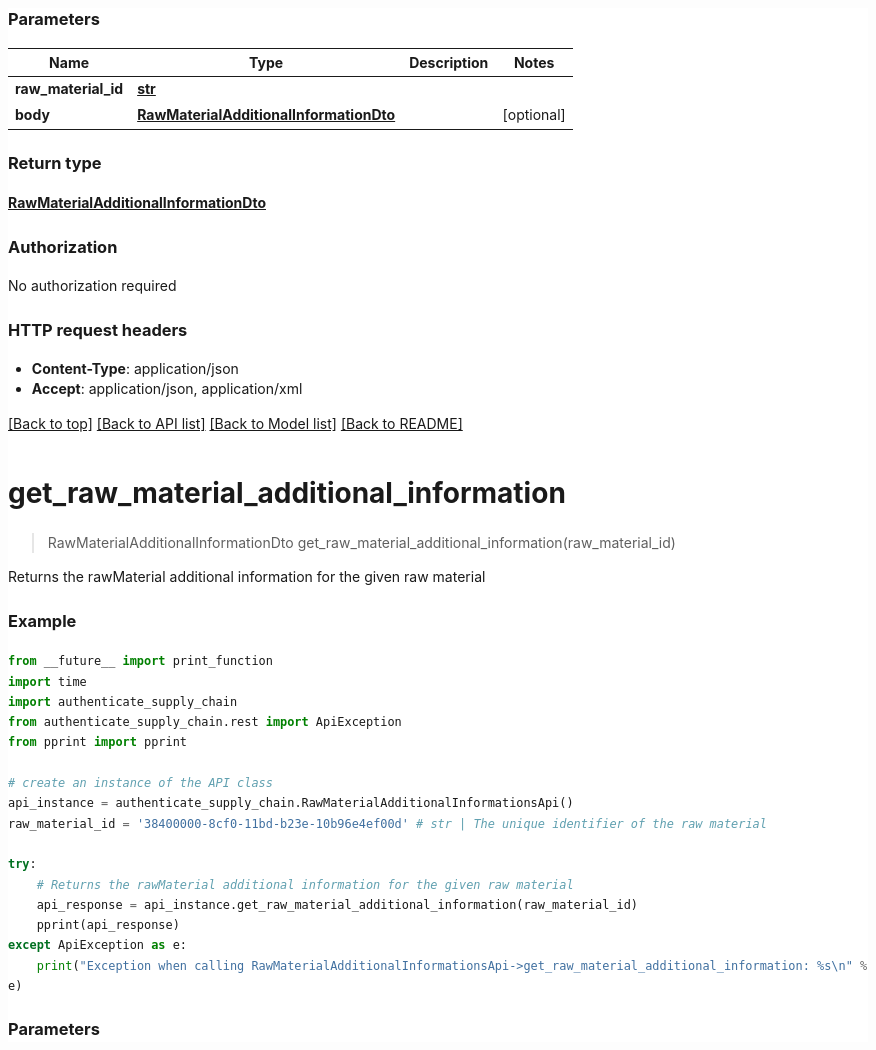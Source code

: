 ### Parameters

Name | Type | Description  | Notes
------------- | ------------- | ------------- | -------------
 **raw_material_id** | [**str**](.md)|  | 
 **body** | [**RawMaterialAdditionalInformationDto**](RawMaterialAdditionalInformationDto.md)|  | [optional] 

### Return type

[**RawMaterialAdditionalInformationDto**](RawMaterialAdditionalInformationDto.md)

### Authorization

No authorization required

### HTTP request headers

 - **Content-Type**: application/json
 - **Accept**: application/json, application/xml

[[Back to top]](#) [[Back to API list]](../README.md#documentation-for-api-endpoints) [[Back to Model list]](../README.md#documentation-for-models) [[Back to README]](../README.md)

# **get_raw_material_additional_information**
> RawMaterialAdditionalInformationDto get_raw_material_additional_information(raw_material_id)

Returns the rawMaterial additional information for the given raw material

### Example
```python
from __future__ import print_function
import time
import authenticate_supply_chain
from authenticate_supply_chain.rest import ApiException
from pprint import pprint

# create an instance of the API class
api_instance = authenticate_supply_chain.RawMaterialAdditionalInformationsApi()
raw_material_id = '38400000-8cf0-11bd-b23e-10b96e4ef00d' # str | The unique identifier of the raw material

try:
    # Returns the rawMaterial additional information for the given raw material
    api_response = api_instance.get_raw_material_additional_information(raw_material_id)
    pprint(api_response)
except ApiException as e:
    print("Exception when calling RawMaterialAdditionalInformationsApi->get_raw_material_additional_information: %s\n" % e)
```

### Parameters
